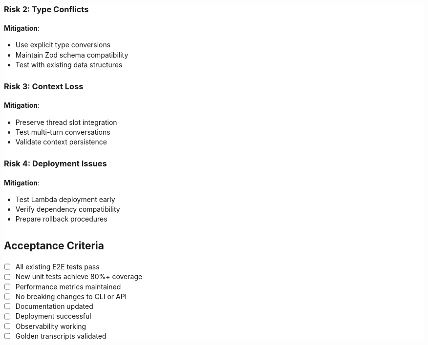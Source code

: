 ### Risk 2: Type Conflicts
**Mitigation**:
- Use explicit type conversions
- Maintain Zod schema compatibility
- Test with existing data structures

### Risk 3: Context Loss
**Mitigation**:
- Preserve thread slot integration
- Test multi-turn conversations
- Validate context persistence

### Risk 4: Deployment Issues
**Mitigation**:
- Test Lambda deployment early
- Verify dependency compatibility
- Prepare rollback procedures

## Acceptance Criteria

- [ ] All existing E2E tests pass
- [ ] New unit tests achieve 80%+ coverage
- [ ] Performance metrics maintained
- [ ] No breaking changes to CLI or API
- [ ] Documentation updated
- [ ] Deployment successful
- [ ] Observability working
- [ ] Golden transcripts validated